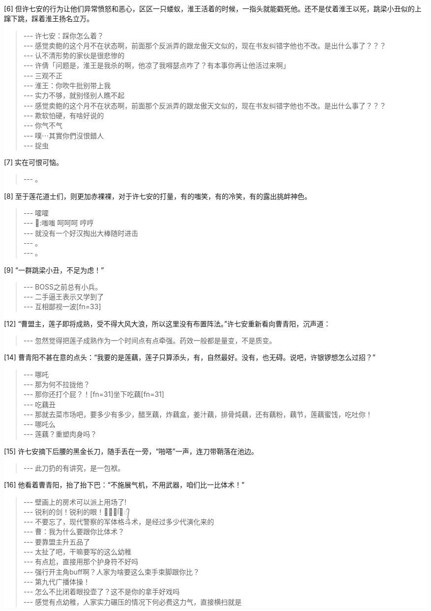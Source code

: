 [6] 但许七安的行为让他们异常愤怒和恶心，区区一只蝼蚁，淮王活着的时候，一指头就能戳死他。还不是仗着淮王以死，跳梁小丑似的上蹿下跳，踩着淮王扬名立万。
>--- 许七安：踩你怎么着？<br>
>--- 感觉卖鲍的这个月不在状态啊，前面那个反派弄的跟龙傲天文似的，现在书友纠错字他也不改。是出什么事了？？？<br>
>--- 认不清形势的家伙是很悲惨的<br>
>--- 许倩「问题是，淮王是我杀的啊，他凉了我嘚瑟点咋了？有本事你再让他活过来啊」<br>
>--- 三观不正<br>
>--- 淮王：你吹牛批别带上我<br>
>--- 实力不够，就别怪别人瞧不起<br>
>--- 感觉卖鲍的这个月不在状态啊，前面那个反派弄的跟龙傲天文似的，现在书友纠错字他也不改。是出什么事了？？？<br>
>--- 欺软怕硬，有啥好说的<br>
>--- 你气不气<br>
>--- 噗⋯其實你們沒恨錯人<br>
>--- 捉虫<br>

[7] 实在可恨可恼。
>--- 。<br>

[8] 至于莲花道士们，则更加赤裸裸，对于许七安的打量，有的嗤笑，有的冷笑，有的露出挑衅神色。
>--- 嚯嚯<br>
>--- 🌸:嗤嗤 呵呵呵 哼哼<br>
>--- 就没有一个好汉掏出大棒随时进击<br>
>--- 。<br>
>--- 。<br>

[9] “一群跳梁小丑，不足为虑！”
>--- BOSS之前总有小兵。<br>
>--- 二手逼王表示又学到了<br>
>--- 互相鄙视一波[fn=33]<br>

[12] “曹盟主，莲子即将成熟，受不得大风大浪，所以这里没有布置阵法。”许七安重新看向曹青阳，沉声道：
>--- 忽然觉得把莲子成熟作为一个时间点有点牵强。药效一般都是量变，不是质变。<br>

[14] 曹青阳不甚在意的点头：“我要的是莲藕，莲子只算添头，有，自然最好。没有，也无碍。说吧，许银锣想怎么过招？”
>--- 哪吒<br>
>--- 那为何不拉拢他？<br>
>--- 那你还打个屁？！[fn=31]坐下吃藕[fn=31]<br>
>--- 吃藕丑<br>
>--- 那就去菜市场吧，要多少有多少，醋烹藕，炸藕盒，姜汁藕，排骨炖藕，还有藕粉，藕节，莲藕蜜饯，吃吐你！<br>
>--- 哪吒么<br>
>--- 莲藕？重塑肉身吗？<br>

[15] 许七安摘下后腰的黑金长刀，随手丢在一旁，“啪嗒”一声，连刀带鞘落在池边。
>--- 此刀扔的有讲究，是一包袱。<br>

[16] 他看着曹青阳，抬了抬下巴：“不施展气机，不用武器，咱们比一比体术！”
>--- 壁画上的房术可以派上用场了!<br>
>--- 锐利的剑！锐利的眼！🤺🤺🤺ᥬ🌝᭄<br>
>--- 不要忘了，现代警察的军体格斗术，是经过多少代演化来的<br>
>--- 曹：我为什么要跟你比体术？<br>
>--- 要靠盟主升五品了<br>
>--- 太扯了吧，干嘛要写的这么幼稚<br>
>--- 有点尬，直接用那个护身符不好吗<br>
>--- 强行开主角buff啊？人家为啥要这么束手束脚跟你比？<br>
>--- 第九代广播体操！<br>
>--- 怎么不比闭着眼投壶了？这不是你的拿手好戏吗<br>
>--- 感觉有点幼稚，人家实力碾压的情况下何必费这力气，直接横扫就是<br>
